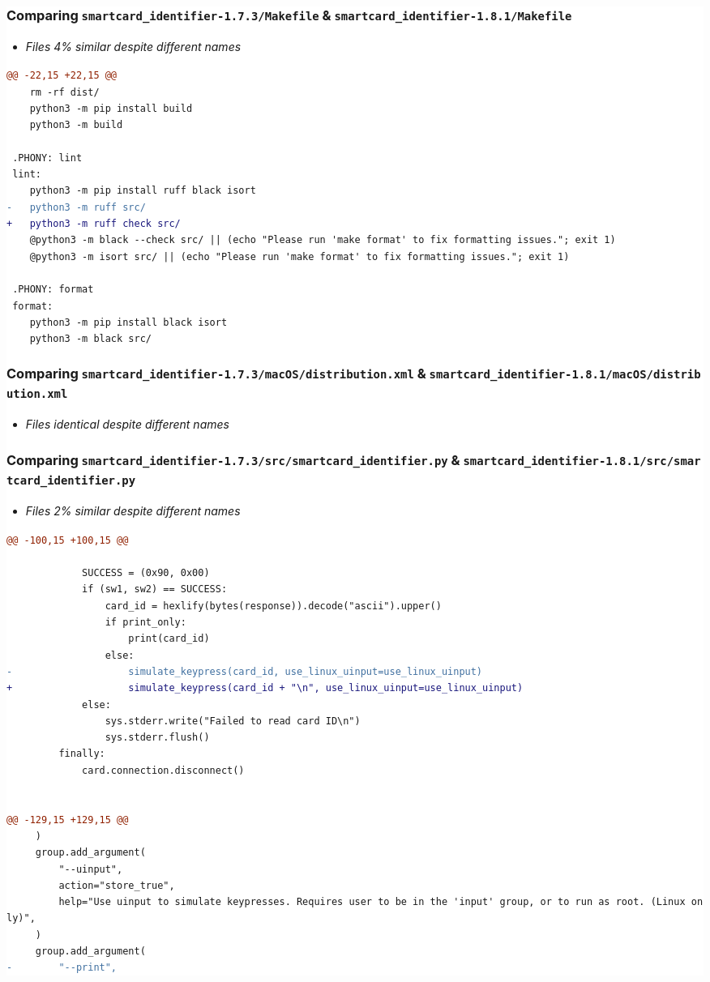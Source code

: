 ### Comparing `smartcard_identifier-1.7.3/Makefile` & `smartcard_identifier-1.8.1/Makefile`

 * *Files 4% similar despite different names*

```diff
@@ -22,15 +22,15 @@
 	rm -rf dist/
 	python3 -m pip install build
 	python3 -m build
 
 .PHONY: lint
 lint:
 	python3 -m pip install ruff black isort
-	python3 -m ruff src/
+	python3 -m ruff check src/
 	@python3 -m black --check src/ || (echo "Please run 'make format' to fix formatting issues."; exit 1)
 	@python3 -m isort src/ || (echo "Please run 'make format' to fix formatting issues."; exit 1)
 
 .PHONY: format
 format:
 	python3 -m pip install black isort
 	python3 -m black src/
```

### Comparing `smartcard_identifier-1.7.3/macOS/distribution.xml` & `smartcard_identifier-1.8.1/macOS/distribution.xml`

 * *Files identical despite different names*

### Comparing `smartcard_identifier-1.7.3/src/smartcard_identifier.py` & `smartcard_identifier-1.8.1/src/smartcard_identifier.py`

 * *Files 2% similar despite different names*

```diff
@@ -100,15 +100,15 @@
 
             SUCCESS = (0x90, 0x00)
             if (sw1, sw2) == SUCCESS:
                 card_id = hexlify(bytes(response)).decode("ascii").upper()
                 if print_only:
                     print(card_id)
                 else:
-                    simulate_keypress(card_id, use_linux_uinput=use_linux_uinput)
+                    simulate_keypress(card_id + "\n", use_linux_uinput=use_linux_uinput)
             else:
                 sys.stderr.write("Failed to read card ID\n")
                 sys.stderr.flush()
         finally:
             card.connection.disconnect()
 
 
@@ -129,15 +129,15 @@
     )
     group.add_argument(
         "--uinput",
         action="store_true",
         help="Use uinput to simulate keypresses. Requires user to be in the 'input' group, or to run as root. (Linux only)",
     )
     group.add_argument(
-        "--print",
```